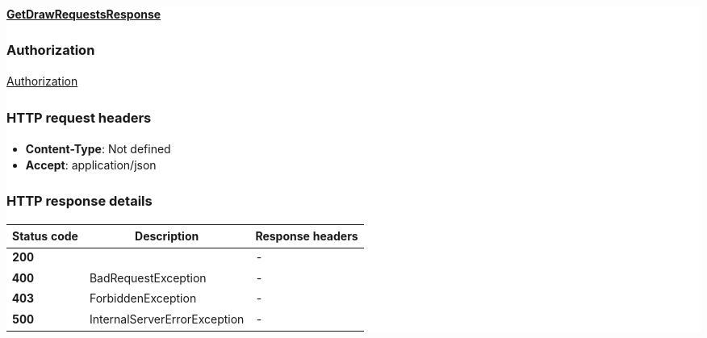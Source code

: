 [**GetDrawRequestsResponse**](GetDrawRequestsResponse.md)

### Authorization

[Authorization](../README.md#Authorization)

### HTTP request headers

 - **Content-Type**: Not defined
 - **Accept**: application/json

### HTTP response details
| Status code | Description | Response headers |
|-------------|-------------|------------------|
| **200** |  |  -  |
| **400** | BadRequestException |  -  |
| **403** | ForbiddenException |  -  |
| **500** | InternalServerErrorException |  -  |

